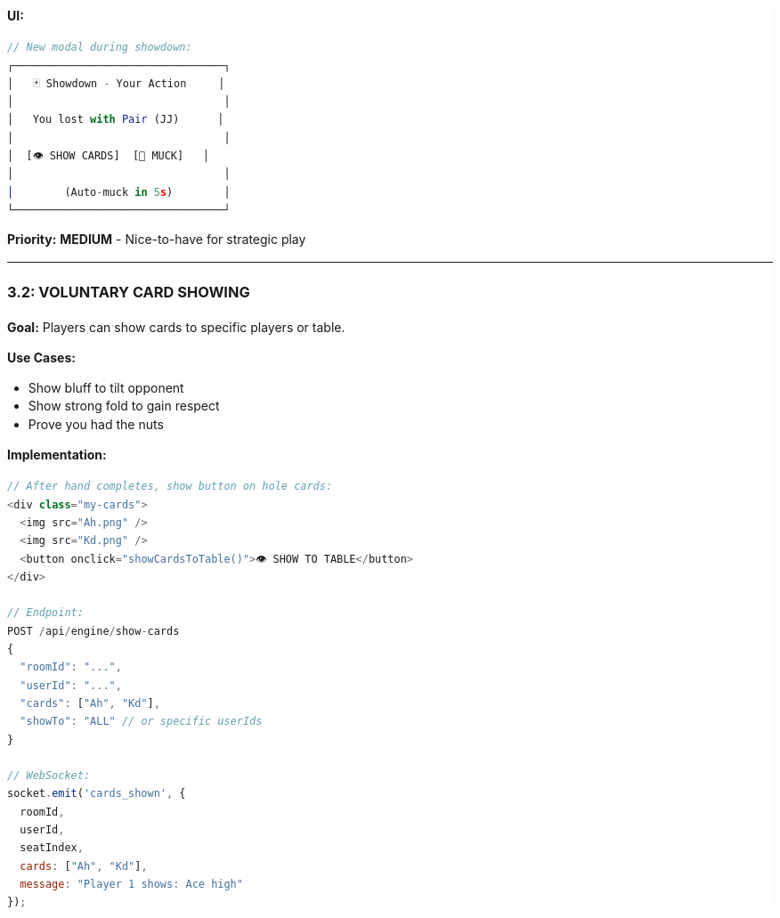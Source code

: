 **UI:**
```javascript
// New modal during showdown:
┌─────────────────────────────────┐
│   🃏 Showdown - Your Action     │
│                                 │
│   You lost with Pair (JJ)      │
│                                 │
│  [👁️ SHOW CARDS]  [🙈 MUCK]   │
│                                 │
│        (Auto-muck in 5s)        │
└─────────────────────────────────┘
```

**Priority:** **MEDIUM** - Nice-to-have for strategic play

---

### **3.2: VOLUNTARY CARD SHOWING**

**Goal:** Players can show cards to specific players or table.

**Use Cases:**
- Show bluff to tilt opponent
- Show strong fold to gain respect
- Prove you had the nuts

**Implementation:**
```javascript
// After hand completes, show button on hole cards:
<div class="my-cards">
  <img src="Ah.png" />
  <img src="Kd.png" />
  <button onclick="showCardsToTable()">👁️ SHOW TO TABLE</button>
</div>

// Endpoint:
POST /api/engine/show-cards
{
  "roomId": "...",
  "userId": "...",
  "cards": ["Ah", "Kd"],
  "showTo": "ALL" // or specific userIds
}

// WebSocket:
socket.emit('cards_shown', {
  roomId,
  userId,
  seatIndex,
  cards: ["Ah", "Kd"],
  message: "Player 1 shows: Ace high"
});
```

